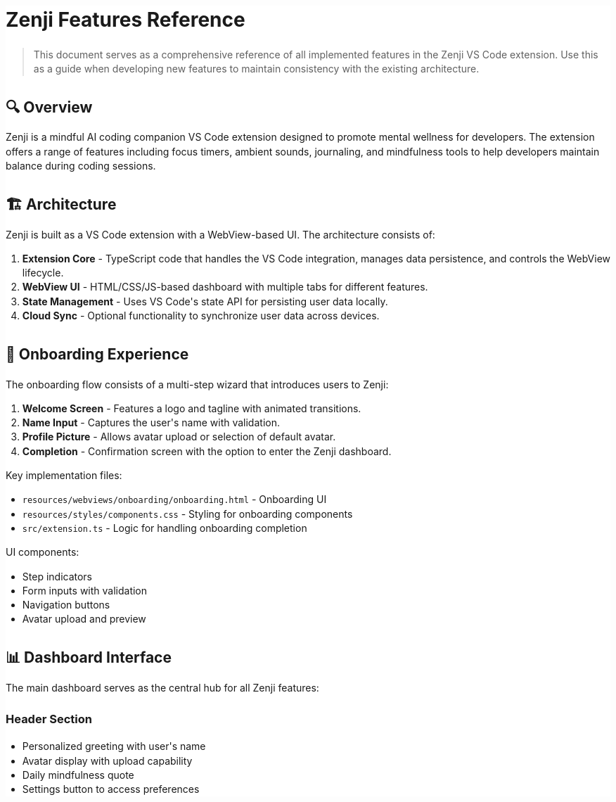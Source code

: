 # Zenji Features Reference

> This document serves as a comprehensive reference of all implemented features in the Zenji VS Code extension. Use this as a guide when developing new features to maintain consistency with the existing architecture.

## 🔍 Overview

Zenji is a mindful AI coding companion VS Code extension designed to promote mental wellness for developers. The extension offers a range of features including focus timers, ambient sounds, journaling, and mindfulness tools to help developers maintain balance during coding sessions.

## 🏗️ Architecture

Zenji is built as a VS Code extension with a WebView-based UI. The architecture consists of:

1. **Extension Core** - TypeScript code that handles the VS Code integration, manages data persistence, and controls the WebView lifecycle.
2. **WebView UI** - HTML/CSS/JS-based dashboard with multiple tabs for different features.
3. **State Management** - Uses VS Code's state API for persisting user data locally.
4. **Cloud Sync** - Optional functionality to synchronize user data across devices.

## 🌱 Onboarding Experience

The onboarding flow consists of a multi-step wizard that introduces users to Zenji:

1. **Welcome Screen** - Features a logo and tagline with animated transitions.
2. **Name Input** - Captures the user's name with validation.
3. **Profile Picture** - Allows avatar upload or selection of default avatar.
4. **Completion** - Confirmation screen with the option to enter the Zenji dashboard.

Key implementation files:
- `resources/webviews/onboarding/onboarding.html` - Onboarding UI
- `resources/styles/components.css` - Styling for onboarding components
- `src/extension.ts` - Logic for handling onboarding completion

UI components:
- Step indicators
- Form inputs with validation
- Navigation buttons
- Avatar upload and preview

## 📊 Dashboard Interface

The main dashboard serves as the central hub for all Zenji features:

### Header Section
- Personalized greeting with user's name
- Avatar display with upload capability
- Daily mindfulness quote
- Settings button to access preferences
